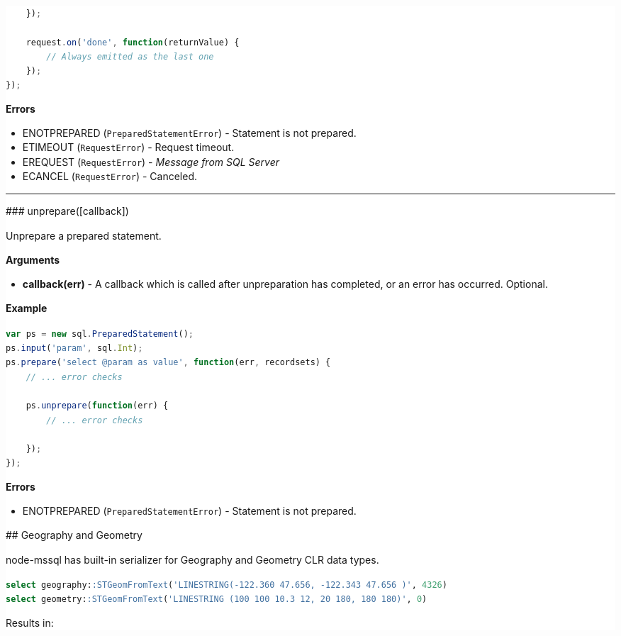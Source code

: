 ```javascript
    });
    
    request.on('done', function(returnValue) {
    	// Always emitted as the last one
    });
});
```

__Errors__
- ENOTPREPARED (`PreparedStatementError`) - Statement is not prepared.
- ETIMEOUT (`RequestError`) - Request timeout.
- EREQUEST (`RequestError`) - *Message from SQL Server*
- ECANCEL (`RequestError`) - Canceled.

---------------------------------------

<a name="unprepare" />
### unprepare([callback])

Unprepare a prepared statement.

__Arguments__

- **callback(err)** - A callback which is called after unpreparation has completed, or an error has occurred. Optional.

__Example__

```javascript
var ps = new sql.PreparedStatement();
ps.input('param', sql.Int);
ps.prepare('select @param as value', function(err, recordsets) {
    // ... error checks

    ps.unprepare(function(err) {
        // ... error checks
        
    });
});
```

__Errors__
- ENOTPREPARED (`PreparedStatementError`) - Statement is not prepared.

<a name="geography" />
## Geography and Geometry

node-mssql has built-in serializer for Geography and Geometry CLR data types.

```sql
select geography::STGeomFromText('LINESTRING(-122.360 47.656, -122.343 47.656 )', 4326)
select geometry::STGeomFromText('LINESTRING (100 100 10.3 12, 20 180, 180 180)', 0)
```

Results in:

